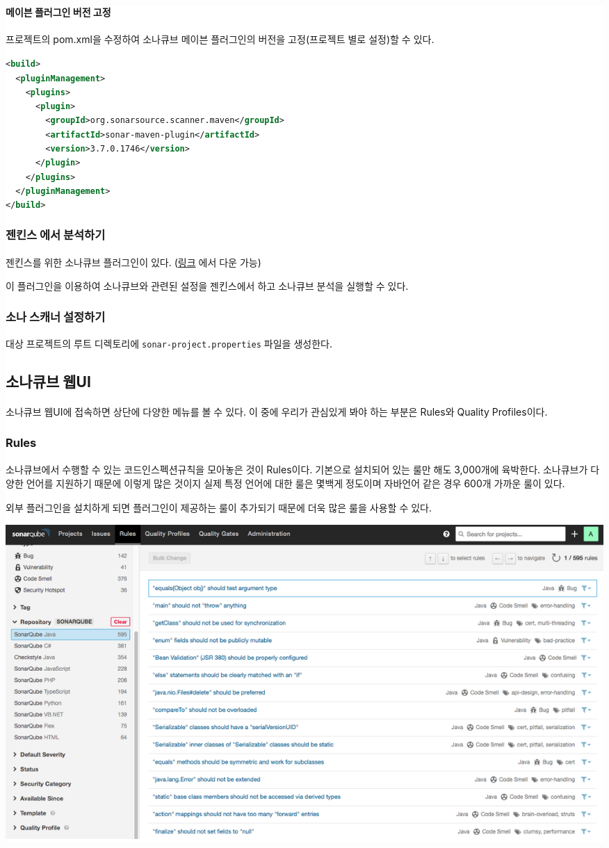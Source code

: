 #### 메이븐 플러그인 버전 고정

프로젝트의 pom.xml을 수정하여 소나큐브 메이븐 플러그인의 버전을 고정(프로젝트 별로 설정)할 수 있다. 

```xml
<build>
  <pluginManagement>
    <plugins>
      <plugin>
        <groupId>org.sonarsource.scanner.maven</groupId>
        <artifactId>sonar-maven-plugin</artifactId>
        <version>3.7.0.1746</version>
      </plugin>
    </plugins>
  </pluginManagement>
</build>
```

### 젠킨스 에서 분석하기

젠킨스를 위한 소나큐브 플러그인이 있다. ([링크](https://plugins.jenkins.io/sonar/) 에서 다운 가능)

이 플러그인을 이용하여 소나큐브와 관련된 설정을 젠킨스에서 하고 소나큐브 분석을 실행할 수 있다.  

### 소나 스캐너 설정하기

대상 프로젝트의 루트 디렉토리에 `sonar-project.properties` 파일을 생성한다. 

## 소나큐브 웹UI

소나큐브 웹UI에 접속하면 상단에 다양한 메뉴를 볼 수 있다. 이 중에 우리가 관심있게 봐야 하는 부분은 Rules와 Quality Profiles이다. 

### Rules

소나큐브에서 수행할 수 있는 코드인스펙션규칙을 모아놓은 것이 Rules이다. 기본으로 설치되어 있는 룰만 해도 3,000개에 육박한다. 소나큐브가 다양한 언어를 지원하기 때문에 이렇게 많은 것이지 실제 특정 언어에 대한 룰은 몇백게 정도이며 자바언어 같은 경우 600개 가까운 룰이 있다. 

외부 플러그인을 설치하게 되면 플러그인이 제공하는 룰이 추가되기 때문에 더욱 많은 룰을 사용할 수 있다.

![image-20201206194422973](../assets/images/post/checkstyle-sonarqube-plugin/image-20201206194422973.png)
